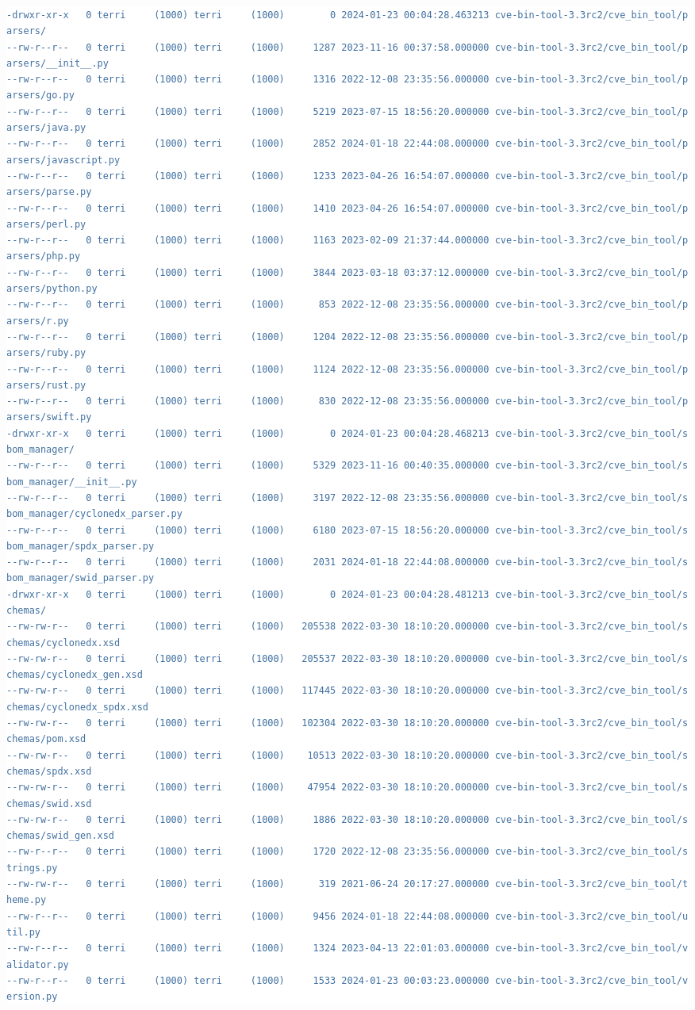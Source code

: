 ```diff
-drwxr-xr-x   0 terri     (1000) terri     (1000)        0 2024-01-23 00:04:28.463213 cve-bin-tool-3.3rc2/cve_bin_tool/parsers/
--rw-r--r--   0 terri     (1000) terri     (1000)     1287 2023-11-16 00:37:58.000000 cve-bin-tool-3.3rc2/cve_bin_tool/parsers/__init__.py
--rw-r--r--   0 terri     (1000) terri     (1000)     1316 2022-12-08 23:35:56.000000 cve-bin-tool-3.3rc2/cve_bin_tool/parsers/go.py
--rw-r--r--   0 terri     (1000) terri     (1000)     5219 2023-07-15 18:56:20.000000 cve-bin-tool-3.3rc2/cve_bin_tool/parsers/java.py
--rw-r--r--   0 terri     (1000) terri     (1000)     2852 2024-01-18 22:44:08.000000 cve-bin-tool-3.3rc2/cve_bin_tool/parsers/javascript.py
--rw-r--r--   0 terri     (1000) terri     (1000)     1233 2023-04-26 16:54:07.000000 cve-bin-tool-3.3rc2/cve_bin_tool/parsers/parse.py
--rw-r--r--   0 terri     (1000) terri     (1000)     1410 2023-04-26 16:54:07.000000 cve-bin-tool-3.3rc2/cve_bin_tool/parsers/perl.py
--rw-r--r--   0 terri     (1000) terri     (1000)     1163 2023-02-09 21:37:44.000000 cve-bin-tool-3.3rc2/cve_bin_tool/parsers/php.py
--rw-r--r--   0 terri     (1000) terri     (1000)     3844 2023-03-18 03:37:12.000000 cve-bin-tool-3.3rc2/cve_bin_tool/parsers/python.py
--rw-r--r--   0 terri     (1000) terri     (1000)      853 2022-12-08 23:35:56.000000 cve-bin-tool-3.3rc2/cve_bin_tool/parsers/r.py
--rw-r--r--   0 terri     (1000) terri     (1000)     1204 2022-12-08 23:35:56.000000 cve-bin-tool-3.3rc2/cve_bin_tool/parsers/ruby.py
--rw-r--r--   0 terri     (1000) terri     (1000)     1124 2022-12-08 23:35:56.000000 cve-bin-tool-3.3rc2/cve_bin_tool/parsers/rust.py
--rw-r--r--   0 terri     (1000) terri     (1000)      830 2022-12-08 23:35:56.000000 cve-bin-tool-3.3rc2/cve_bin_tool/parsers/swift.py
-drwxr-xr-x   0 terri     (1000) terri     (1000)        0 2024-01-23 00:04:28.468213 cve-bin-tool-3.3rc2/cve_bin_tool/sbom_manager/
--rw-r--r--   0 terri     (1000) terri     (1000)     5329 2023-11-16 00:40:35.000000 cve-bin-tool-3.3rc2/cve_bin_tool/sbom_manager/__init__.py
--rw-r--r--   0 terri     (1000) terri     (1000)     3197 2022-12-08 23:35:56.000000 cve-bin-tool-3.3rc2/cve_bin_tool/sbom_manager/cyclonedx_parser.py
--rw-r--r--   0 terri     (1000) terri     (1000)     6180 2023-07-15 18:56:20.000000 cve-bin-tool-3.3rc2/cve_bin_tool/sbom_manager/spdx_parser.py
--rw-r--r--   0 terri     (1000) terri     (1000)     2031 2024-01-18 22:44:08.000000 cve-bin-tool-3.3rc2/cve_bin_tool/sbom_manager/swid_parser.py
-drwxr-xr-x   0 terri     (1000) terri     (1000)        0 2024-01-23 00:04:28.481213 cve-bin-tool-3.3rc2/cve_bin_tool/schemas/
--rw-rw-r--   0 terri     (1000) terri     (1000)   205538 2022-03-30 18:10:20.000000 cve-bin-tool-3.3rc2/cve_bin_tool/schemas/cyclonedx.xsd
--rw-rw-r--   0 terri     (1000) terri     (1000)   205537 2022-03-30 18:10:20.000000 cve-bin-tool-3.3rc2/cve_bin_tool/schemas/cyclonedx_gen.xsd
--rw-rw-r--   0 terri     (1000) terri     (1000)   117445 2022-03-30 18:10:20.000000 cve-bin-tool-3.3rc2/cve_bin_tool/schemas/cyclonedx_spdx.xsd
--rw-rw-r--   0 terri     (1000) terri     (1000)   102304 2022-03-30 18:10:20.000000 cve-bin-tool-3.3rc2/cve_bin_tool/schemas/pom.xsd
--rw-rw-r--   0 terri     (1000) terri     (1000)    10513 2022-03-30 18:10:20.000000 cve-bin-tool-3.3rc2/cve_bin_tool/schemas/spdx.xsd
--rw-rw-r--   0 terri     (1000) terri     (1000)    47954 2022-03-30 18:10:20.000000 cve-bin-tool-3.3rc2/cve_bin_tool/schemas/swid.xsd
--rw-rw-r--   0 terri     (1000) terri     (1000)     1886 2022-03-30 18:10:20.000000 cve-bin-tool-3.3rc2/cve_bin_tool/schemas/swid_gen.xsd
--rw-r--r--   0 terri     (1000) terri     (1000)     1720 2022-12-08 23:35:56.000000 cve-bin-tool-3.3rc2/cve_bin_tool/strings.py
--rw-rw-r--   0 terri     (1000) terri     (1000)      319 2021-06-24 20:17:27.000000 cve-bin-tool-3.3rc2/cve_bin_tool/theme.py
--rw-r--r--   0 terri     (1000) terri     (1000)     9456 2024-01-18 22:44:08.000000 cve-bin-tool-3.3rc2/cve_bin_tool/util.py
--rw-r--r--   0 terri     (1000) terri     (1000)     1324 2023-04-13 22:01:03.000000 cve-bin-tool-3.3rc2/cve_bin_tool/validator.py
--rw-r--r--   0 terri     (1000) terri     (1000)     1533 2024-01-23 00:03:23.000000 cve-bin-tool-3.3rc2/cve_bin_tool/version.py
```